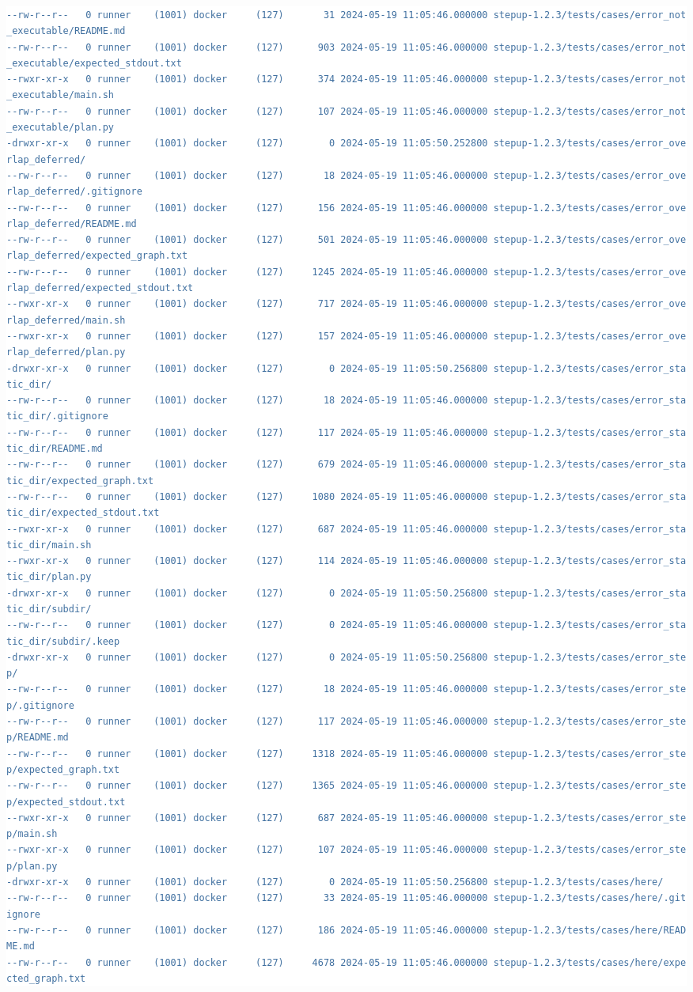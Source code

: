 ```diff
--rw-r--r--   0 runner    (1001) docker     (127)       31 2024-05-19 11:05:46.000000 stepup-1.2.3/tests/cases/error_not_executable/README.md
--rw-r--r--   0 runner    (1001) docker     (127)      903 2024-05-19 11:05:46.000000 stepup-1.2.3/tests/cases/error_not_executable/expected_stdout.txt
--rwxr-xr-x   0 runner    (1001) docker     (127)      374 2024-05-19 11:05:46.000000 stepup-1.2.3/tests/cases/error_not_executable/main.sh
--rw-r--r--   0 runner    (1001) docker     (127)      107 2024-05-19 11:05:46.000000 stepup-1.2.3/tests/cases/error_not_executable/plan.py
-drwxr-xr-x   0 runner    (1001) docker     (127)        0 2024-05-19 11:05:50.252800 stepup-1.2.3/tests/cases/error_overlap_deferred/
--rw-r--r--   0 runner    (1001) docker     (127)       18 2024-05-19 11:05:46.000000 stepup-1.2.3/tests/cases/error_overlap_deferred/.gitignore
--rw-r--r--   0 runner    (1001) docker     (127)      156 2024-05-19 11:05:46.000000 stepup-1.2.3/tests/cases/error_overlap_deferred/README.md
--rw-r--r--   0 runner    (1001) docker     (127)      501 2024-05-19 11:05:46.000000 stepup-1.2.3/tests/cases/error_overlap_deferred/expected_graph.txt
--rw-r--r--   0 runner    (1001) docker     (127)     1245 2024-05-19 11:05:46.000000 stepup-1.2.3/tests/cases/error_overlap_deferred/expected_stdout.txt
--rwxr-xr-x   0 runner    (1001) docker     (127)      717 2024-05-19 11:05:46.000000 stepup-1.2.3/tests/cases/error_overlap_deferred/main.sh
--rwxr-xr-x   0 runner    (1001) docker     (127)      157 2024-05-19 11:05:46.000000 stepup-1.2.3/tests/cases/error_overlap_deferred/plan.py
-drwxr-xr-x   0 runner    (1001) docker     (127)        0 2024-05-19 11:05:50.256800 stepup-1.2.3/tests/cases/error_static_dir/
--rw-r--r--   0 runner    (1001) docker     (127)       18 2024-05-19 11:05:46.000000 stepup-1.2.3/tests/cases/error_static_dir/.gitignore
--rw-r--r--   0 runner    (1001) docker     (127)      117 2024-05-19 11:05:46.000000 stepup-1.2.3/tests/cases/error_static_dir/README.md
--rw-r--r--   0 runner    (1001) docker     (127)      679 2024-05-19 11:05:46.000000 stepup-1.2.3/tests/cases/error_static_dir/expected_graph.txt
--rw-r--r--   0 runner    (1001) docker     (127)     1080 2024-05-19 11:05:46.000000 stepup-1.2.3/tests/cases/error_static_dir/expected_stdout.txt
--rwxr-xr-x   0 runner    (1001) docker     (127)      687 2024-05-19 11:05:46.000000 stepup-1.2.3/tests/cases/error_static_dir/main.sh
--rwxr-xr-x   0 runner    (1001) docker     (127)      114 2024-05-19 11:05:46.000000 stepup-1.2.3/tests/cases/error_static_dir/plan.py
-drwxr-xr-x   0 runner    (1001) docker     (127)        0 2024-05-19 11:05:50.256800 stepup-1.2.3/tests/cases/error_static_dir/subdir/
--rw-r--r--   0 runner    (1001) docker     (127)        0 2024-05-19 11:05:46.000000 stepup-1.2.3/tests/cases/error_static_dir/subdir/.keep
-drwxr-xr-x   0 runner    (1001) docker     (127)        0 2024-05-19 11:05:50.256800 stepup-1.2.3/tests/cases/error_step/
--rw-r--r--   0 runner    (1001) docker     (127)       18 2024-05-19 11:05:46.000000 stepup-1.2.3/tests/cases/error_step/.gitignore
--rw-r--r--   0 runner    (1001) docker     (127)      117 2024-05-19 11:05:46.000000 stepup-1.2.3/tests/cases/error_step/README.md
--rw-r--r--   0 runner    (1001) docker     (127)     1318 2024-05-19 11:05:46.000000 stepup-1.2.3/tests/cases/error_step/expected_graph.txt
--rw-r--r--   0 runner    (1001) docker     (127)     1365 2024-05-19 11:05:46.000000 stepup-1.2.3/tests/cases/error_step/expected_stdout.txt
--rwxr-xr-x   0 runner    (1001) docker     (127)      687 2024-05-19 11:05:46.000000 stepup-1.2.3/tests/cases/error_step/main.sh
--rwxr-xr-x   0 runner    (1001) docker     (127)      107 2024-05-19 11:05:46.000000 stepup-1.2.3/tests/cases/error_step/plan.py
-drwxr-xr-x   0 runner    (1001) docker     (127)        0 2024-05-19 11:05:50.256800 stepup-1.2.3/tests/cases/here/
--rw-r--r--   0 runner    (1001) docker     (127)       33 2024-05-19 11:05:46.000000 stepup-1.2.3/tests/cases/here/.gitignore
--rw-r--r--   0 runner    (1001) docker     (127)      186 2024-05-19 11:05:46.000000 stepup-1.2.3/tests/cases/here/README.md
--rw-r--r--   0 runner    (1001) docker     (127)     4678 2024-05-19 11:05:46.000000 stepup-1.2.3/tests/cases/here/expected_graph.txt
```
